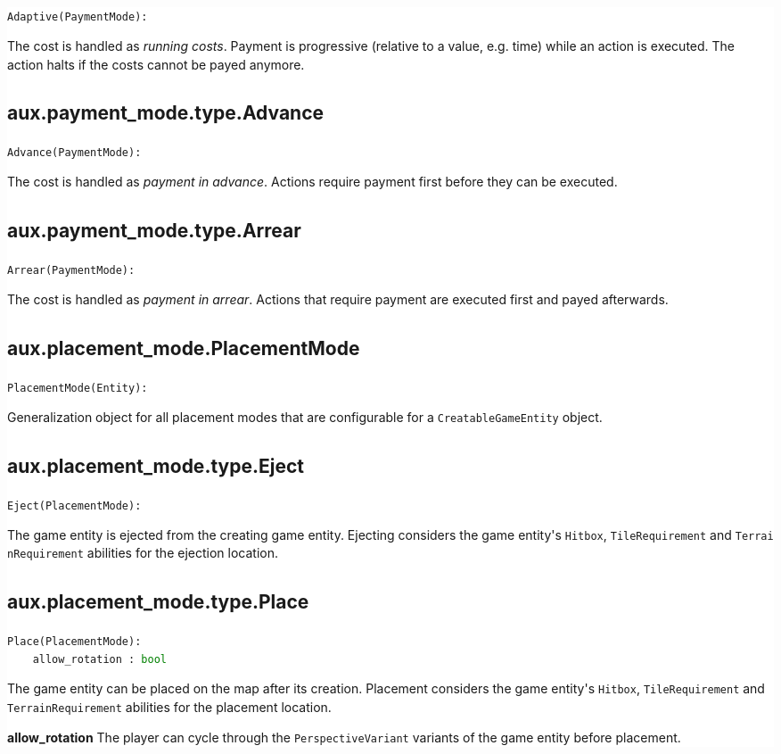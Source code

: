 ```python
Adaptive(PaymentMode):
```

The cost is handled as *running costs*. Payment is progressive (relative to a value, e.g. time) while an action is executed. The action halts if the costs cannot be payed anymore.

## aux.payment_mode.type.Advance

```python
Advance(PaymentMode):
```

The cost is handled as *payment in advance*. Actions require payment first before they can be executed.

## aux.payment_mode.type.Arrear

```python
Arrear(PaymentMode):
```

The cost is handled as *payment in arrear*. Actions that require payment are executed first and payed afterwards.

## aux.placement_mode.PlacementMode

```python
PlacementMode(Entity):
```

Generalization object for all placement modes that are configurable for a `CreatableGameEntity` object.

## aux.placement_mode.type.Eject

```python
Eject(PlacementMode):
```

The game entity is ejected from the creating game entity. Ejecting considers the game entity's `Hitbox`, `TileRequirement` and `TerrainRequirement` abilities for the ejection location.

## aux.placement_mode.type.Place

```python
Place(PlacementMode):
    allow_rotation : bool
```

The game entity can be placed on the map after its creation. Placement considers the game entity's `Hitbox`, `TileRequirement` and `TerrainRequirement` abilities for the placement location.

**allow_rotation**
The player can cycle through the `PerspectiveVariant` variants of the game entity before placement.
